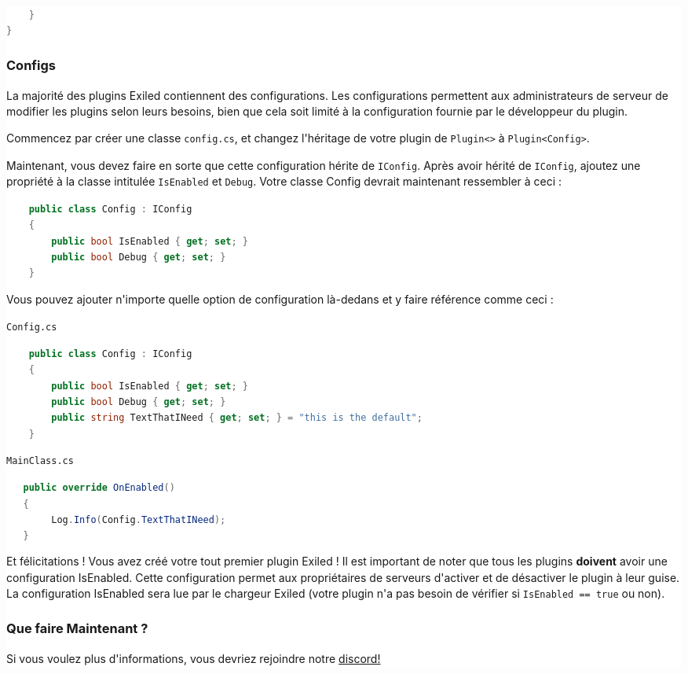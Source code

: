```csharp
    }
}
```


### Configs
La majorité des plugins Exiled contiennent des configurations. Les configurations permettent aux administrateurs de serveur de modifier les plugins selon leurs besoins, bien que cela soit limité à la configuration fournie par le développeur du plugin.

Commencez par créer une classe `config.cs`, et changez l'héritage de votre plugin de `Plugin<>` à `Plugin<Config>`.

Maintenant, vous devez faire en sorte que cette configuration hérite de `IConfig`. Après avoir hérité de `IConfig`, ajoutez une propriété à la classe intitulée `IsEnabled` et `Debug`. Votre classe Config devrait maintenant ressembler à ceci :

```csharp
    public class Config : IConfig
    {
        public bool IsEnabled { get; set; }
        public bool Debug { get; set; }
    }
```

Vous pouvez ajouter n'importe quelle option de configuration là-dedans et y faire référence comme ceci :

`Config.cs`
```csharp
    public class Config : IConfig
    {
        public bool IsEnabled { get; set; }
        public bool Debug { get; set; }
        public string TextThatINeed { get; set; } = "this is the default";
    }
```

`MainClass.cs`
```csharp
   public override OnEnabled()
   {
        Log.Info(Config.TextThatINeed);
   }
```

Et félicitations ! Vous avez créé votre tout premier plugin Exiled ! Il est important de noter que tous les plugins **doivent** avoir une configuration IsEnabled. Cette configuration permet aux propriétaires de serveurs d'activer et de désactiver le plugin à leur guise. La configuration IsEnabled sera lue par le chargeur Exiled (votre plugin n'a pas besoin de vérifier si `IsEnabled == true` ou non).

### Que faire Maintenant ?
Si vous voulez plus d'informations, vous devriez rejoindre notre [discord!](https://discord.gg/exiledreboot)
